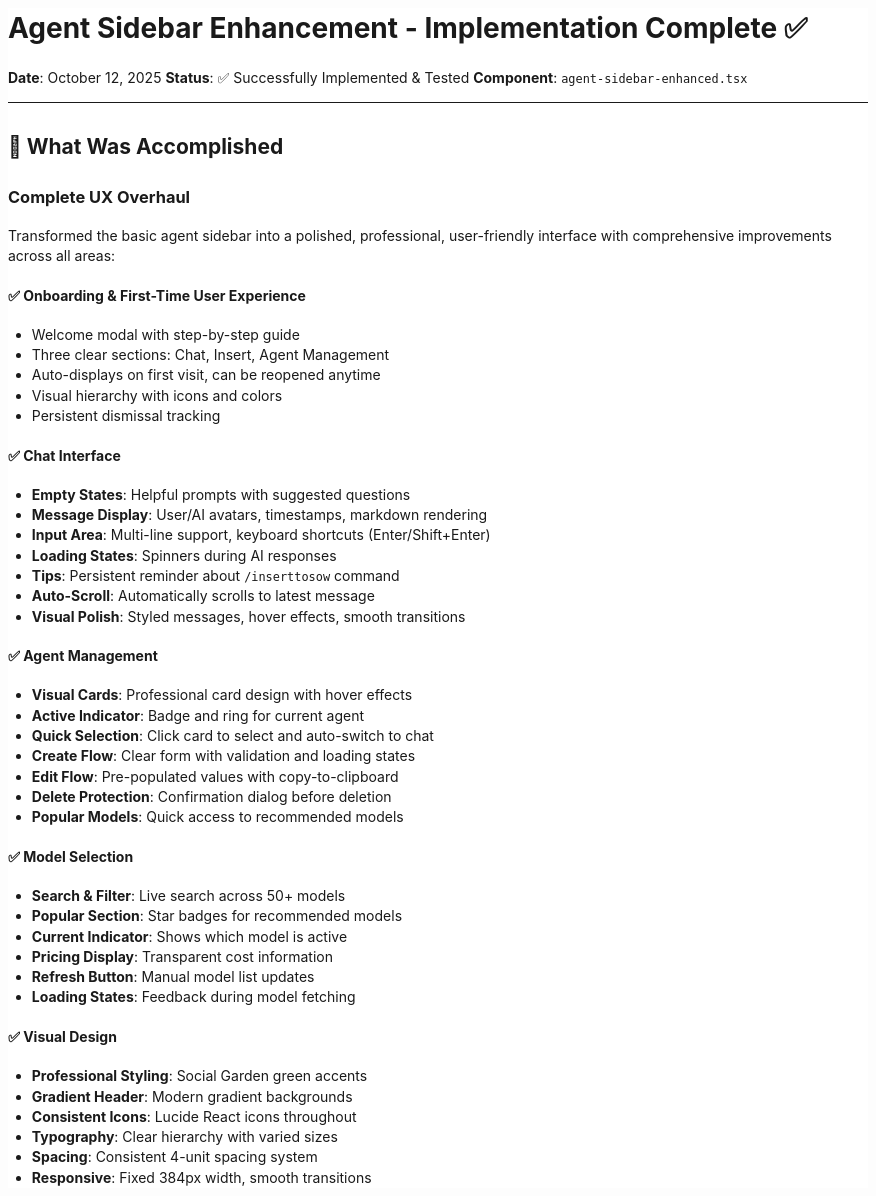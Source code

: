 # Agent Sidebar Enhancement - Implementation Complete ✅

**Date**: October 12, 2025
**Status**: ✅ Successfully Implemented & Tested
**Component**: `agent-sidebar-enhanced.tsx`

---

## 🎉 What Was Accomplished

### Complete UX Overhaul
Transformed the basic agent sidebar into a polished, professional, user-friendly interface with comprehensive improvements across all areas:

#### ✅ **Onboarding & First-Time User Experience**
- Welcome modal with step-by-step guide
- Three clear sections: Chat, Insert, Agent Management
- Auto-displays on first visit, can be reopened anytime
- Visual hierarchy with icons and colors
- Persistent dismissal tracking

#### ✅ **Chat Interface**
- **Empty States**: Helpful prompts with suggested questions
- **Message Display**: User/AI avatars, timestamps, markdown rendering
- **Input Area**: Multi-line support, keyboard shortcuts (Enter/Shift+Enter)
- **Loading States**: Spinners during AI responses
- **Tips**: Persistent reminder about `/inserttosow` command
- **Auto-Scroll**: Automatically scrolls to latest message
- **Visual Polish**: Styled messages, hover effects, smooth transitions

#### ✅ **Agent Management**
- **Visual Cards**: Professional card design with hover effects
- **Active Indicator**: Badge and ring for current agent
- **Quick Selection**: Click card to select and auto-switch to chat
- **Create Flow**: Clear form with validation and loading states
- **Edit Flow**: Pre-populated values with copy-to-clipboard
- **Delete Protection**: Confirmation dialog before deletion
- **Popular Models**: Quick access to recommended models

#### ✅ **Model Selection**
- **Search & Filter**: Live search across 50+ models
- **Popular Section**: Star badges for recommended models
- **Current Indicator**: Shows which model is active
- **Pricing Display**: Transparent cost information
- **Refresh Button**: Manual model list updates
- **Loading States**: Feedback during model fetching

#### ✅ **Visual Design**
- **Professional Styling**: Social Garden green accents
- **Gradient Header**: Modern gradient backgrounds
- **Consistent Icons**: Lucide React icons throughout
- **Typography**: Clear hierarchy with varied sizes
- **Spacing**: Consistent 4-unit spacing system
- **Responsive**: Fixed 384px width, smooth transitions
